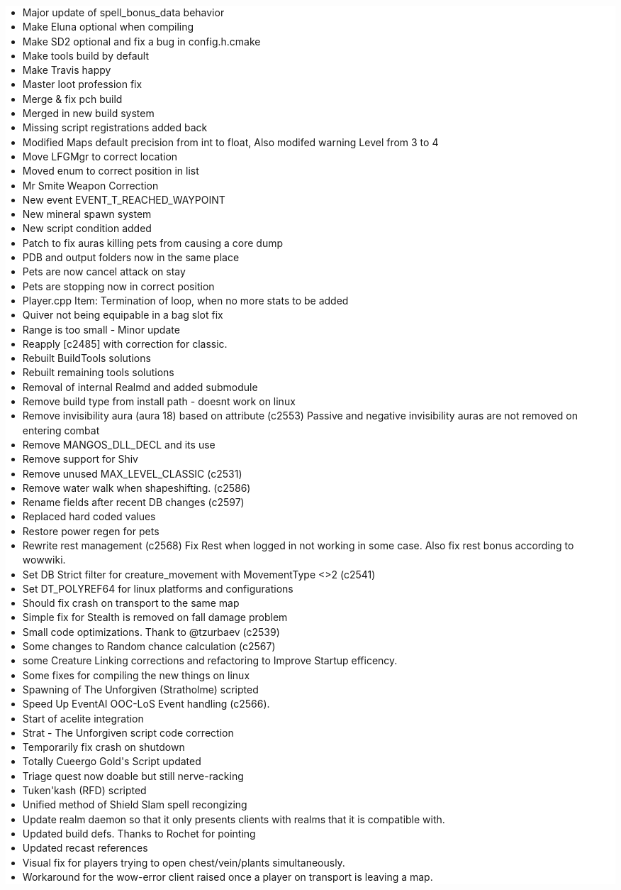 * Major update of spell_bonus_data behavior
* Make Eluna optional when compiling			
* Make SD2 optional and fix a bug in config.h.cmake			
* Make tools build by default
* Make Travis happy
* Master loot profession fix
* Merge & fix pch build
* Merged in new build system
* Missing script registrations added back
* Modified Maps default precision from int to float, Also modifed warning Level from 3 to 4
* Move LFGMgr to correct location
* Moved enum to correct position in list
* Mr Smite Weapon Correction
* New event EVENT_T_REACHED_WAYPOINT
* New mineral spawn system
* New script condition added
* Patch to fix auras killing pets from causing a core dump
* PDB and output folders now in the same place
* Pets are now cancel attack on stay
* Pets are stopping now in correct position
* Player.cpp Item: Termination of loop, when no more stats to be added
* Quiver not being equipable in a bag slot fix
* Range is too small - Minor update
* Reapply [c2485] with correction for classic.	
* Rebuilt BuildTools solutions
* Rebuilt remaining tools solutions
* Removal of internal Realmd and added submodule			
* Remove build type from install path - doesnt work on linux
* Remove invisibility aura (aura 18) based on attribute (c2553) Passive and negative invisibility auras are not removed on entering combat
* Remove MANGOS_DLL_DECL and its use
* Remove support for Shiv
* Remove unused MAX_LEVEL_CLASSIC (c2531)
* Remove water walk when shapeshifting. (c2586)
* Rename fields after recent DB changes (c2597)
* Replaced hard coded values
* Restore power regen for pets
* Rewrite rest management (c2568) Fix Rest when logged in not working in some case. Also fix rest bonus according to wowwiki.
* Set DB Strict filter for creature_movement with MovementType <>2 (c2541)
* Set DT_POLYREF64 for linux platforms and configurations
* Should fix crash on transport to the same map
* Simple fix for Stealth is removed on fall damage problem	
* Small code optimizations. Thank to @tzurbaev (c2539)
* Some changes to Random chance calculation (c2567)
* some Creature Linking corrections and refactoring to Improve Startup efficency.
* Some fixes for compiling the new things on linux
* Spawning of The Unforgiven (Stratholme) scripted
* Speed Up EventAI OOC-LoS Event handling (c2566).
* Start of acelite integration
* Strat - The Unforgiven script code correction
* Temporarily fix crash on shutdown
* Totally Cueergo Gold's Script updated
* Triage quest now doable but still nerve-racking
* Tuken'kash (RFD) scripted
* Unified method of Shield Slam spell recongizing
* Update realm daemon so that it only presents clients with realms that it is compatible with.
* Updated build defs. Thanks to Rochet for pointing
* Updated recast references
* Visual fix for players trying to open chest/vein/plants simultaneously.
* Workaround for the wow-error client raised once a player on transport is leaving a map.
		